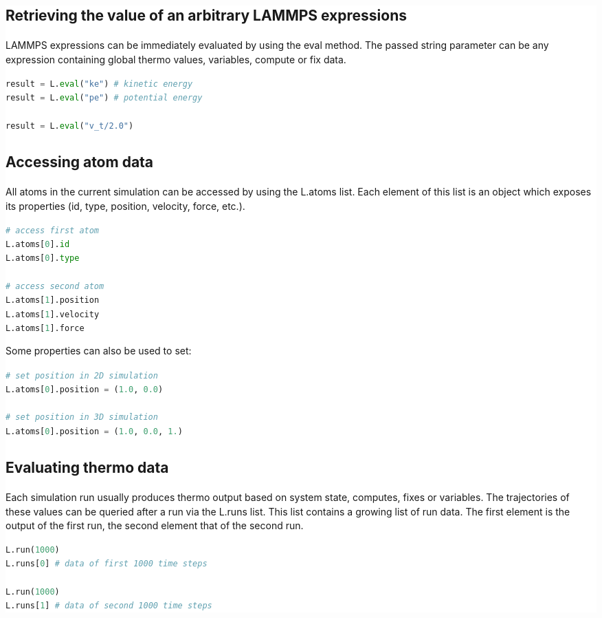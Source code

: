 ## Retrieving the value of an arbitrary LAMMPS expressions

LAMMPS expressions can be immediately evaluated by using the eval
method. The passed string parameter can be any expression containing
global thermo values, variables, compute or fix data.

``` python
result = L.eval("ke") # kinetic energy
result = L.eval("pe") # potential energy

result = L.eval("v_t/2.0")
```

## Accessing atom data

All atoms in the current simulation can be accessed by using the L.atoms
list. Each element of this list is an object which exposes its
properties (id, type, position, velocity, force, etc.).

``` python
# access first atom
L.atoms[0].id
L.atoms[0].type

# access second atom
L.atoms[1].position
L.atoms[1].velocity
L.atoms[1].force
```

Some properties can also be used to set:

``` python
# set position in 2D simulation
L.atoms[0].position = (1.0, 0.0)

# set position in 3D simulation
L.atoms[0].position = (1.0, 0.0, 1.)
```

## Evaluating thermo data

Each simulation run usually produces thermo output based on system
state, computes, fixes or variables. The trajectories of these values
can be queried after a run via the L.runs list. This list contains a
growing list of run data. The first element is the output of the first
run, the second element that of the second run.

``` python
L.run(1000)
L.runs[0] # data of first 1000 time steps

L.run(1000)
L.runs[1] # data of second 1000 time steps
```
